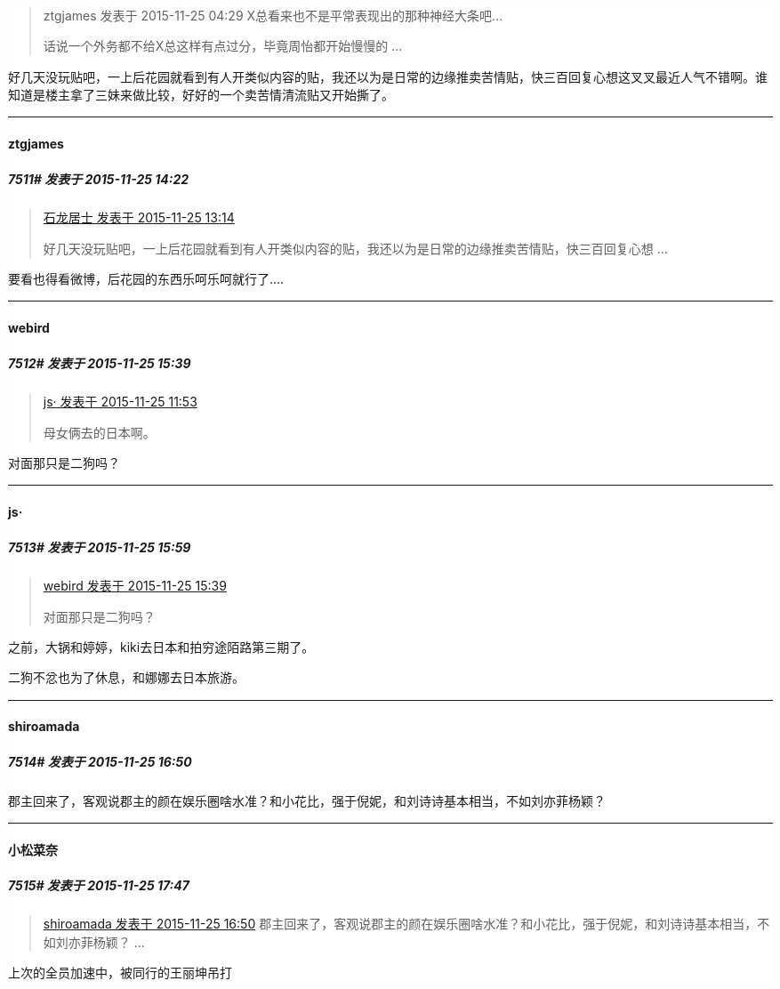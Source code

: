 <blockquote>ztgjames 发表于 2015-11-25 04:29
X总看来也不是平常表现出的那种神经大条吧...

话说一个外务都不给X总这样有点过分，毕竟周怡都开始慢慢的 ...</blockquote>
好几天没玩贴吧，一上后花园就看到有人开类似内容的贴，我还以为是日常的边缘推卖苦情贴，快三百回复心想这叉叉最近人气不错啊。谁知道是楼主拿了三妹来做比较，好好的一个卖苦情清流贴又开始撕了。

*****

####  ztgjames  
##### 7511#       发表于 2015-11-25 14:22

<blockquote><a href="httphttps://bbs.saraba1st.com/2b/forum.php?mod=redirect&amp;goto=findpost&amp;pid=30843894&amp;ptid=1105387" target="_blank">石龙居士 发表于 2015-11-25 13:14</a>

好几天没玩贴吧，一上后花园就看到有人开类似内容的贴，我还以为是日常的边缘推卖苦情贴，快三百回复心想 ...</blockquote>
要看也得看微博，后花园的东西乐呵乐呵就行了....

*****

####  webird  
##### 7512#       发表于 2015-11-25 15:39

<blockquote><a href="httphttps://bbs.saraba1st.com/2b/forum.php?mod=redirect&amp;goto=findpost&amp;pid=30843065&amp;ptid=1105387" target="_blank">js· 发表于 2015-11-25 11:53</a>

母女俩去的日本啊。</blockquote>
对面那只是二狗吗？

*****

####  js·  
##### 7513#       发表于 2015-11-25 15:59

<blockquote><a href="httphttps://bbs.saraba1st.com/2b/forum.php?mod=redirect&amp;goto=findpost&amp;pid=30845231&amp;ptid=1105387" target="_blank">webird 发表于 2015-11-25 15:39</a>

对面那只是二狗吗？</blockquote>
之前，大锅和婷婷，kiki去日本和拍穷途陌路第三期了。

二狗不忿也为了休息，和娜娜去日本旅游。

*****

####  shiroamada  
##### 7514#       发表于 2015-11-25 16:50

郡主回来了，客观说郡主的颜在娱乐圈啥水准？和小花比，强于倪妮，和刘诗诗基本相当，不如刘亦菲杨颖？

*****

####  小松菜奈  
##### 7515#       发表于 2015-11-25 17:47

<blockquote><a href="httphttps://bbs.saraba1st.com/2b/forum.php?mod=redirect&amp;goto=findpost&amp;pid=30845876&amp;ptid=1105387" target="_blank">shiroamada 发表于 2015-11-25 16:50</a>
郡主回来了，客观说郡主的颜在娱乐圈啥水准？和小花比，强于倪妮，和刘诗诗基本相当，不如刘亦菲杨颖？ ...</blockquote>
上次的全员加速中，被同行的王丽坤吊打
